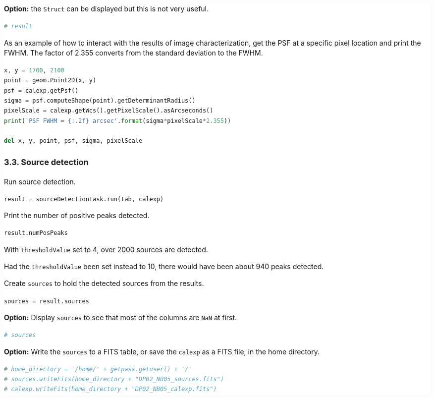 **Option:** the `Struct` can be displayed but this is not very useful.


```python
# result
```

As an example of how to interact with the results of image characterization, get the PSF at a specific
pixel location and print the FWHM. The factor of 2.355 converts from the standard deviation to the FWHM.


```python
x, y = 1700, 2100
point = geom.Point2D(x, y)
psf = calexp.getPsf()
sigma = psf.computeShape(point).getDeterminantRadius()
pixelScale = calexp.getWcs().getPixelScale().asArcseconds()
print('PSF FWHM = {:.2f} arcsec'.format(sigma*pixelScale*2.355))

del x, y, point, psf, sigma, pixelScale
```

### 3.3. Source detection

Run source detection.


```python
result = sourceDetectionTask.run(tab, calexp)
```

Print the number of positive peaks detected.


```python
result.numPosPeaks
```

With `thresholdValue` set to 4, over 2000 sources are detected.

Had the `thresholdValue` been set instead to 10, there would have been about 940 peaks detected.

Create `sources` to hold the detected sources from the results.


```python
sources = result.sources
```

**Option:** Display `sources` to see that most of the columns are `NaN` at first.


```python
# sources
```

**Option:** Write the `sources` to a FITS table, or save the `calexp` as a FITS file, in the home directory.


```python
# home_directory = '/home/' + getpass.getuser() + '/'
# sources.writeFits(home_directory + "DP02_NB05_sources.fits")
# calexp.writeFits(home_directory + "DP02_NB05_calexp.fits")
```
